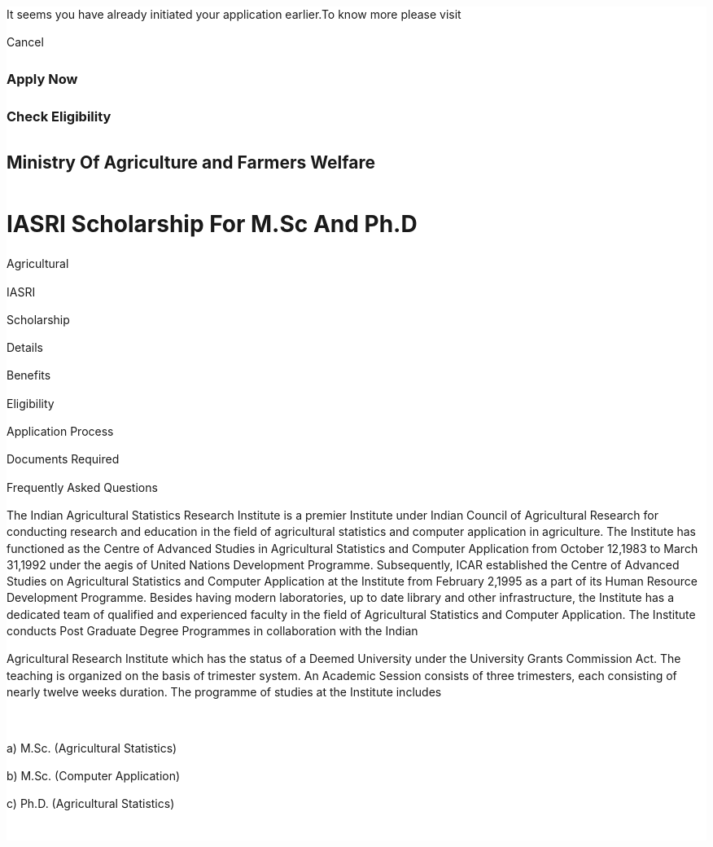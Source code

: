 ### 

It seems you have already initiated your application earlier.To know more please visit

Cancel

### Apply Now

### Check Eligibility

Ministry Of Agriculture and Farmers Welfare
-------------------------------------------

IASRI Scholarship For M.Sc And Ph.D
===================================

Agricultural

IASRI

Scholarship

Details

Benefits

Eligibility

Application Process

Documents Required

Frequently Asked Questions

The Indian Agricultural Statistics Research Institute is a premier Institute under Indian Council of Agricultural Research for conducting research and education in the field of agricultural statistics and computer application in agriculture. The Institute has functioned as the Centre of Advanced Studies in Agricultural Statistics and Computer Application from October 12,1983 to March 31,1992 under the aegis of United Nations Development Programme. Subsequently, ICAR established the Centre of Advanced Studies on Agricultural Statistics and Computer Application at the Institute from February 2,1995 as a part of its Human Resource Development Programme. Besides having modern laboratories, up to date library and other infrastructure, the Institute has a dedicated team of qualified and experienced faculty in the field of Agricultural Statistics and Computer Application. The Institute conducts Post Graduate Degree Programmes in collaboration with the Indian

Agricultural Research Institute which has the status of a Deemed University under the University Grants Commission Act. The teaching is organized on the basis of trimester system. An Academic Session consists of three trimesters, each consisting of nearly twelve weeks duration. The programme of studies at the Institute includes

﻿

a) M.Sc. (Agricultural Statistics)

b) M.Sc. (Computer Application)

c) Ph.D. (Agricultural Statistics)

﻿
